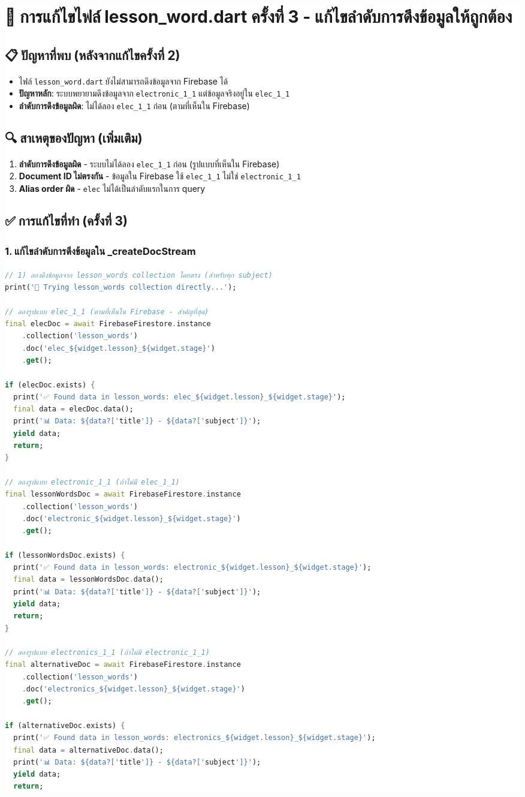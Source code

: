 # 🎯 การแก้ไขไฟล์ lesson_word.dart ครั้งที่ 3 - แก้ไขลำดับการดึงข้อมูลให้ถูกต้อง

## 📋 ปัญหาที่พบ (หลังจากแก้ไขครั้งที่ 2)
- ไฟล์ `lesson_word.dart` ยังไม่สามารถดึงข้อมูลจาก Firebase ได้
- **ปัญหาหลัก**: ระบบพยายามดึงข้อมูลจาก `electronic_1_1` แต่ข้อมูลจริงอยู่ใน `elec_1_1`
- **ลำดับการดึงข้อมูลผิด**: ไม่ได้ลอง `elec_1_1` ก่อน (ตามที่เห็นใน Firebase)

## 🔍 สาเหตุของปัญหา (เพิ่มเติม)
1. **ลำดับการดึงข้อมูลผิด** - ระบบไม่ได้ลอง `elec_1_1` ก่อน (รูปแบบที่เห็นใน Firebase)
2. **Document ID ไม่ตรงกัน** - ข้อมูลใน Firebase ใช้ `elec_1_1` ไม่ใช่ `electronic_1_1`
3. **Alias order ผิด** - `elec` ไม่ได้เป็นลำดับแรกในการ query

## ✅ การแก้ไขที่ทำ (ครั้งที่ 3)

### 1. แก้ไขลำดับการดึงข้อมูลใน _createDocStream
```dart
// 1) ลองดึงข้อมูลจาก lesson_words collection โดยตรง (สำหรับทุก subject)
print('🔌 Trying lesson_words collection directly...');

// ลองรูปแบบ elec_1_1 (ตามที่เห็นใน Firebase - สำคัญที่สุด)
final elecDoc = await FirebaseFirestore.instance
    .collection('lesson_words')
    .doc('elec_${widget.lesson}_${widget.stage}')
    .get();

if (elecDoc.exists) {
  print('✅ Found data in lesson_words: elec_${widget.lesson}_${widget.stage}');
  final data = elecDoc.data();
  print('📊 Data: ${data?['title']} - ${data?['subject']}');
  yield data;
  return;
}

// ลองรูปแบบ electronic_1_1 (ถ้าไม่มี elec_1_1)
final lessonWordsDoc = await FirebaseFirestore.instance
    .collection('lesson_words')
    .doc('electronic_${widget.lesson}_${widget.stage}')
    .get();

if (lessonWordsDoc.exists) {
  print('✅ Found data in lesson_words: electronic_${widget.lesson}_${widget.stage}');
  final data = lessonWordsDoc.data();
  print('📊 Data: ${data?['title']} - ${data?['subject']}');
  yield data;
  return;
}

// ลองรูปแบบ electronics_1_1 (ถ้าไม่มี electronic_1_1)
final alternativeDoc = await FirebaseFirestore.instance
    .collection('lesson_words')
    .doc('electronics_${widget.lesson}_${widget.stage}')
    .get();

if (alternativeDoc.exists) {
  print('✅ Found data in lesson_words: electronics_${widget.lesson}_${widget.stage}');
  final data = alternativeDoc.data();
  print('📊 Data: ${data?['title']} - ${data?['subject']}');
  yield data;
  return;
```